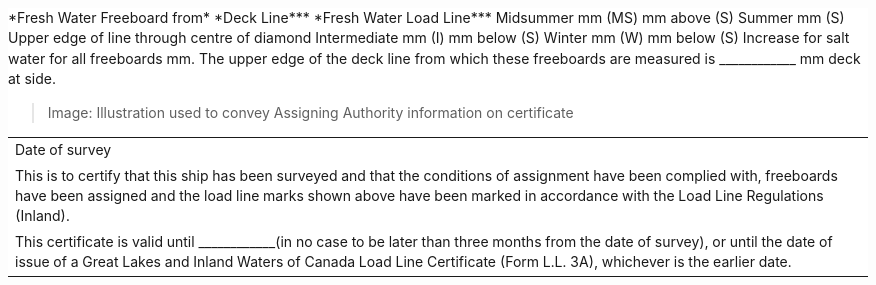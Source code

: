 </tr>
<tr>
<td></td>
<td>*Fresh Water Freeboard from*</td>
<td></td>
</tr>
<tr>
<td>*Deck Line***</td>
<td>*Fresh Water Load Line***</td>
</tr>
<tr>
<td>Midsummer  mm (MS)</td>
<td> mm above (S)</td>
</tr>
<tr>
<td>Summer  mm (S)</td>
<td>Upper edge of line through</td>
</tr>
<tr>
<td></td>
<td>centre of diamond</td>
</tr>
<tr>
<td>Intermediate  mm (I)</td>
<td> mm below (S)</td>
</tr>
<tr>
<td>Winter  mm (W)</td>
<td> mm below (S)</td>
</tr>
<tr>
<td></td>
<td></td>
<td></td>
<td></td>
</tr>
<tr>
<td>Increase for salt water for all freeboards  mm.</td>
</tr>
<tr>
<td>The upper edge of the deck line from which these freeboards are measured is ____________ mm  deck at side.</td>
</tr>
</table>

> Image: Illustration used to convey Assigning Authority information on certificate

<table>
<tr>
<td>Date of survey </td>
</tr>
<tr>
<td>This is to certify that this ship has been surveyed and that the conditions of assignment have been complied with, freeboards have been assigned and the load line marks shown above have been marked in accordance with the Load Line Regulations (Inland).</td>
</tr>
<tr>
<td>This certificate is valid until ____________(in no case to be later than three months from the date of survey), or until the date of issue of a Great Lakes and Inland Waters of Canada Load Line Certificate (Form L.L. 3A), whichever is the earlier date.</td>
</tr>
<tr>